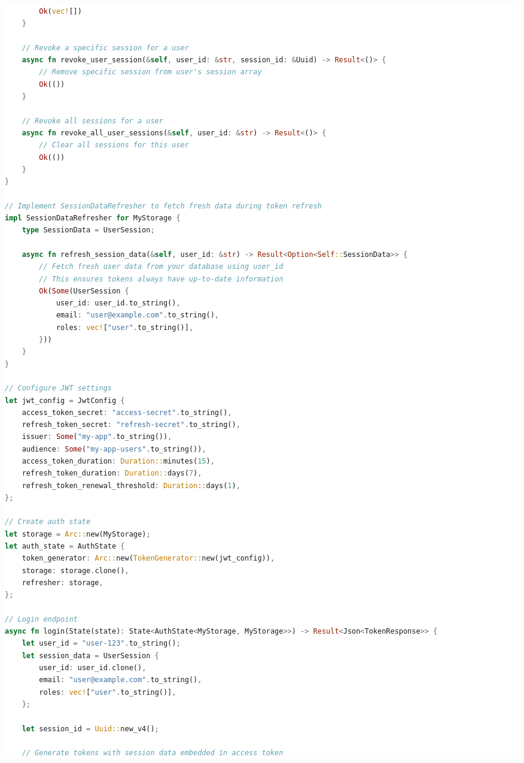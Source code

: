 ```rust
        Ok(vec![])
    }

    // Revoke a specific session for a user
    async fn revoke_user_session(&self, user_id: &str, session_id: &Uuid) -> Result<()> {
        // Remove specific session from user's session array
        Ok(())
    }

    // Revoke all sessions for a user
    async fn revoke_all_user_sessions(&self, user_id: &str) -> Result<()> {
        // Clear all sessions for this user
        Ok(())
    }
}

// Implement SessionDataRefresher to fetch fresh data during token refresh
impl SessionDataRefresher for MyStorage {
    type SessionData = UserSession;

    async fn refresh_session_data(&self, user_id: &str) -> Result<Option<Self::SessionData>> {
        // Fetch fresh user data from your database using user_id
        // This ensures tokens always have up-to-date information
        Ok(Some(UserSession {
            user_id: user_id.to_string(),
            email: "user@example.com".to_string(),
            roles: vec!["user".to_string()],
        }))
    }
}

// Configure JWT settings
let jwt_config = JwtConfig {
    access_token_secret: "access-secret".to_string(),
    refresh_token_secret: "refresh-secret".to_string(),
    issuer: Some("my-app".to_string()),
    audience: Some("my-app-users".to_string()),
    access_token_duration: Duration::minutes(15),
    refresh_token_duration: Duration::days(7),
    refresh_token_renewal_threshold: Duration::days(1),
};

// Create auth state
let storage = Arc::new(MyStorage);
let auth_state = AuthState {
    token_generator: Arc::new(TokenGenerator::new(jwt_config)),
    storage: storage.clone(),
    refresher: storage,
};

// Login endpoint
async fn login(State(state): State<AuthState<MyStorage, MyStorage>>) -> Result<Json<TokenResponse>> {
    let user_id = "user-123".to_string();
    let session_data = UserSession {
        user_id: user_id.clone(),
        email: "user@example.com".to_string(),
        roles: vec!["user".to_string()],
    };

    let session_id = Uuid::new_v4();

    // Generate tokens with session data embedded in access token
```